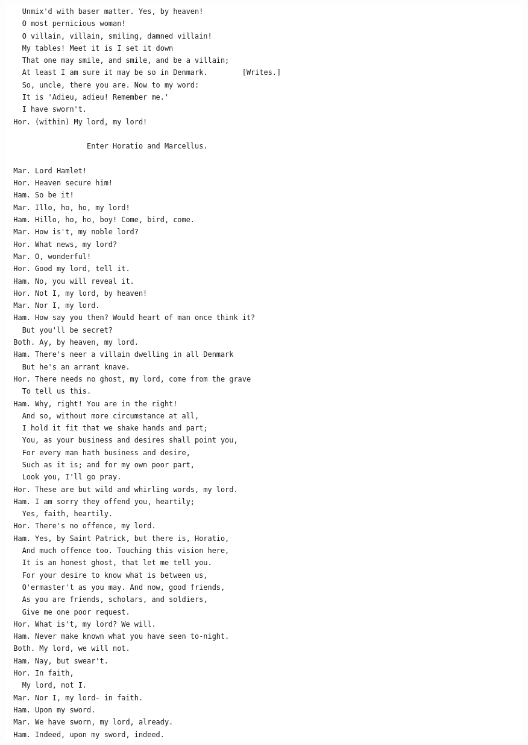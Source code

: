         Unmix'd with baser matter. Yes, by heaven!
        O most pernicious woman!
        O villain, villain, smiling, damned villain!
        My tables! Meet it is I set it down
        That one may smile, and smile, and be a villain;
        At least I am sure it may be so in Denmark.        [Writes.]
        So, uncle, there you are. Now to my word:
        It is 'Adieu, adieu! Remember me.'  
        I have sworn't.
      Hor. (within) My lord, my lord!
    
                       Enter Horatio and Marcellus.
    
      Mar. Lord Hamlet!
      Hor. Heaven secure him!
      Ham. So be it!
      Mar. Illo, ho, ho, my lord!
      Ham. Hillo, ho, ho, boy! Come, bird, come.
      Mar. How is't, my noble lord?
      Hor. What news, my lord?
      Mar. O, wonderful!
      Hor. Good my lord, tell it.
      Ham. No, you will reveal it.
      Hor. Not I, my lord, by heaven!
      Mar. Nor I, my lord.
      Ham. How say you then? Would heart of man once think it?
        But you'll be secret?
      Both. Ay, by heaven, my lord.  
      Ham. There's neer a villain dwelling in all Denmark
        But he's an arrant knave.
      Hor. There needs no ghost, my lord, come from the grave
        To tell us this.
      Ham. Why, right! You are in the right!
        And so, without more circumstance at all,
        I hold it fit that we shake hands and part;
        You, as your business and desires shall point you,
        For every man hath business and desire,
        Such as it is; and for my own poor part,
        Look you, I'll go pray.
      Hor. These are but wild and whirling words, my lord.
      Ham. I am sorry they offend you, heartily;
        Yes, faith, heartily.
      Hor. There's no offence, my lord.
      Ham. Yes, by Saint Patrick, but there is, Horatio,
        And much offence too. Touching this vision here,
        It is an honest ghost, that let me tell you.
        For your desire to know what is between us,
        O'ermaster't as you may. And now, good friends,  
        As you are friends, scholars, and soldiers,
        Give me one poor request.
      Hor. What is't, my lord? We will.
      Ham. Never make known what you have seen to-night.
      Both. My lord, we will not.
      Ham. Nay, but swear't.
      Hor. In faith,
        My lord, not I.
      Mar. Nor I, my lord- in faith.
      Ham. Upon my sword.
      Mar. We have sworn, my lord, already.
      Ham. Indeed, upon my sword, indeed.
    